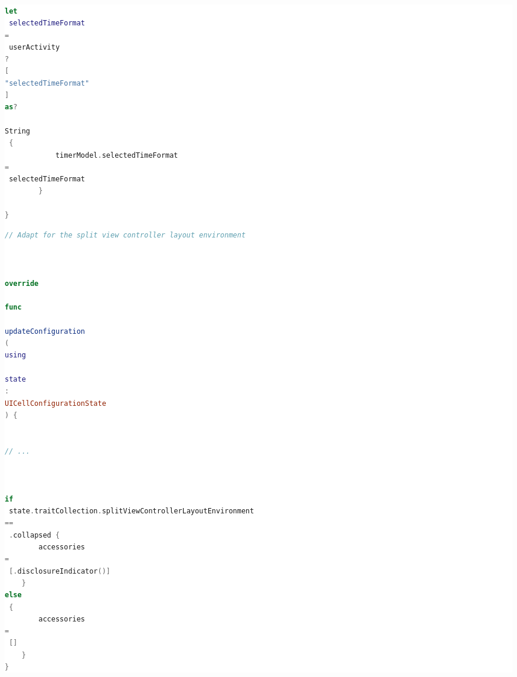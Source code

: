 ```swift
let
 selectedTimeFormat 
=
 userActivity
?
[
"selectedTimeFormat"
] 
as?
 
String
 {
            timerModel.selectedTimeFormat 
=
 selectedTimeFormat
        }
    
}
```

```swift
// Adapt for the split view controller layout environment



override
 
func
 
updateConfiguration
(
using
 
state
: 
UICellConfigurationState
) {
   
    
// ...

    
    
if
 state.traitCollection.splitViewControllerLayoutEnvironment 
==
 .collapsed {
        accessories 
=
 [.disclosureIndicator()]
    } 
else
 {
        accessories 
=
 []
    }
}
```
